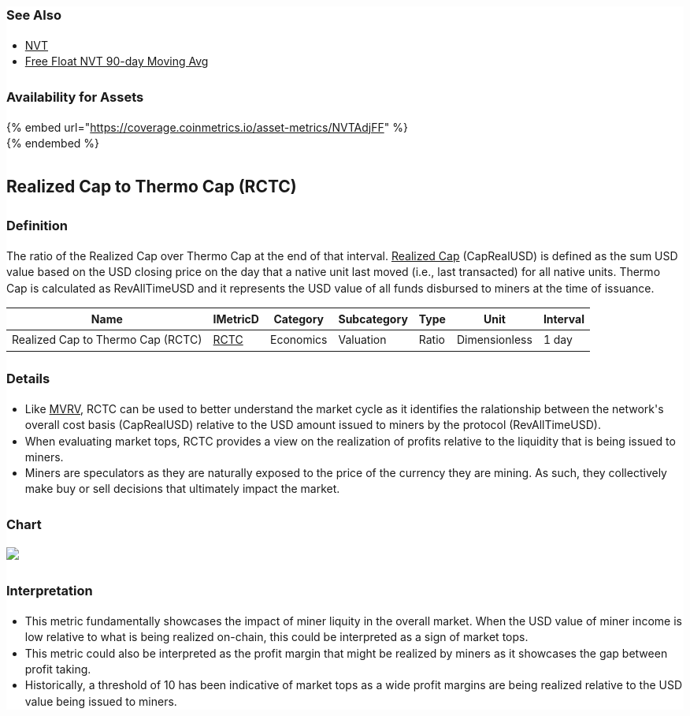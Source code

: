 ### See Also

* [NVT](nvtadj.md)
* [Free Float NVT 90-day Moving Avg](nvtadjff90.md)

### Availability for Assets

{% embed url="https://coverage.coinmetrics.io/asset-metrics/NVTAdjFF" %}
[\
](https://docs.coinmetrics.io/asset-metrics/economics/nvtadjff)
{% endembed %}

## Realized Cap to Thermo Cap (RCTC) <a href="#rctc" id="rctc"></a>

### Definition

The ratio of the Realized Cap over Thermo Cap at the end of that interval. [Realized Cap](../../on-chain-data/network-data-overview/market-1/caprealusd.md) (CapRealUSD) is defined as the sum USD value based on the USD closing price on the day that a native unit last moved (i.e., last transacted) for all native units. Thermo Cap is calculated as RevAllTimeUSD and it represents the USD value of all funds disbursed to miners at the time of issuance.

| Name                              | IMetricD                                                          | Category  | Subcategory | Type  | Unit          | Interval |
| --------------------------------- | ----------------------------------------------------------------- | --------- | ----------- | ----- | ------------- | -------- |
| Realized Cap to Thermo Cap (RCTC) | [RCTC](https://coverage.coinmetrics.io/search-results?query=RCTC) | Economics | Valuation   | Ratio | Dimensionless | 1 day    |

### Details

* Like [MVRV](../../on-chain-data/network-data-overview/market-1/capmvrvcur.md), RCTC can be used to better understand the market cycle as it identifies the ralationship between the network's overall cost basis (CapRealUSD) relative to the USD amount issued to miners by the protocol (RevAllTimeUSD).
* When evaluating market tops, RCTC provides a view on the realization of profits relative to the liquidity that is being issued to miners.
* Miners are speculators as they are naturally exposed to the price of the currency they are mining. As such, they collectively make buy or sell decisions that ultimately impact the market.

### Chart

![](../../.gitbook/assets/coin\_metrics\_network\_chart-2-.png)

### Interpretation

* This metric fundamentally showcases the impact of miner liquity in the overall market. When the USD value of miner income is low relative to what is being realized on-chain, this could be interpreted as a sign of market tops.
* This metric could also be interpreted as the profit margin that might be realized by miners as it showcases the gap between profit taking.
* Historically, a threshold of 10 has been indicative of market tops as a wide profit margins are being realized relative to the USD value being issued to miners.
